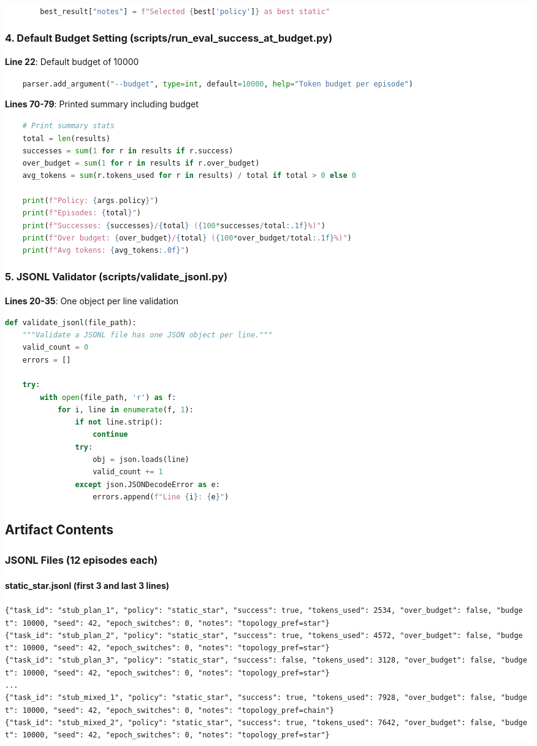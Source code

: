 ```python
        best_result["notes"] = f"Selected {best['policy']} as best static"
```

### 4. Default Budget Setting (scripts/run_eval_success_at_budget.py)

**Line 22**: Default budget of 10000
```python
    parser.add_argument("--budget", type=int, default=10000, help="Token budget per episode")
```

**Lines 70-79**: Printed summary including budget
```python
    # Print summary stats
    total = len(results)
    successes = sum(1 for r in results if r.success)
    over_budget = sum(1 for r in results if r.over_budget)
    avg_tokens = sum(r.tokens_used for r in results) / total if total > 0 else 0
    
    print(f"Policy: {args.policy}")
    print(f"Episodes: {total}")
    print(f"Successes: {successes}/{total} ({100*successes/total:.1f}%)")
    print(f"Over budget: {over_budget}/{total} ({100*over_budget/total:.1f}%)")
    print(f"Avg tokens: {avg_tokens:.0f}")
```

### 5. JSONL Validator (scripts/validate_jsonl.py)

**Lines 20-35**: One object per line validation
```python
def validate_jsonl(file_path):
    """Validate a JSONL file has one JSON object per line."""
    valid_count = 0
    errors = []
    
    try:
        with open(file_path, 'r') as f:
            for i, line in enumerate(f, 1):
                if not line.strip():
                    continue
                try:
                    obj = json.loads(line)
                    valid_count += 1
                except json.JSONDecodeError as e:
                    errors.append(f"Line {i}: {e}")
```

## Artifact Contents

### JSONL Files (12 episodes each)

#### static_star.jsonl (first 3 and last 3 lines)
```jsonl
{"task_id": "stub_plan_1", "policy": "static_star", "success": true, "tokens_used": 2534, "over_budget": false, "budget": 10000, "seed": 42, "epoch_switches": 0, "notes": "topology_pref=star"}
{"task_id": "stub_plan_2", "policy": "static_star", "success": true, "tokens_used": 4572, "over_budget": false, "budget": 10000, "seed": 42, "epoch_switches": 0, "notes": "topology_pref=star"}
{"task_id": "stub_plan_3", "policy": "static_star", "success": false, "tokens_used": 3128, "over_budget": false, "budget": 10000, "seed": 42, "epoch_switches": 0, "notes": "topology_pref=star"}
...
{"task_id": "stub_mixed_1", "policy": "static_star", "success": true, "tokens_used": 7928, "over_budget": false, "budget": 10000, "seed": 42, "epoch_switches": 0, "notes": "topology_pref=chain"}
{"task_id": "stub_mixed_2", "policy": "static_star", "success": true, "tokens_used": 7642, "over_budget": false, "budget": 10000, "seed": 42, "epoch_switches": 0, "notes": "topology_pref=star"}
```